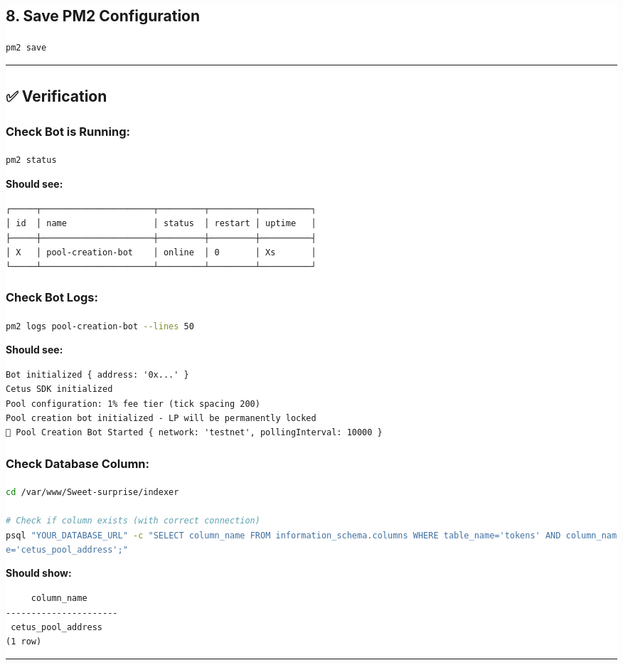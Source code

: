 
## 8. Save PM2 Configuration

```bash
pm2 save
```

---

## ✅ Verification

### Check Bot is Running:

```bash
pm2 status
```

**Should see:**
```
┌─────┬──────────────────────┬─────────┬─────────┬──────────┐
│ id  │ name                 │ status  │ restart │ uptime   │
├─────┼──────────────────────┼─────────┼─────────┼──────────┤
│ X   │ pool-creation-bot    │ online  │ 0       │ Xs       │
└─────┴──────────────────────┴─────────┴─────────┴──────────┘
```

### Check Bot Logs:

```bash
pm2 logs pool-creation-bot --lines 50
```

**Should see:**
```
Bot initialized { address: '0x...' }
Cetus SDK initialized
Pool configuration: 1% fee tier (tick spacing 200)
Pool creation bot initialized - LP will be permanently locked
🤖 Pool Creation Bot Started { network: 'testnet', pollingInterval: 10000 }
```

### Check Database Column:

```bash
cd /var/www/Sweet-surprise/indexer

# Check if column exists (with correct connection)
psql "YOUR_DATABASE_URL" -c "SELECT column_name FROM information_schema.columns WHERE table_name='tokens' AND column_name='cetus_pool_address';"
```

**Should show:**
```
     column_name      
----------------------
 cetus_pool_address
(1 row)
```

---